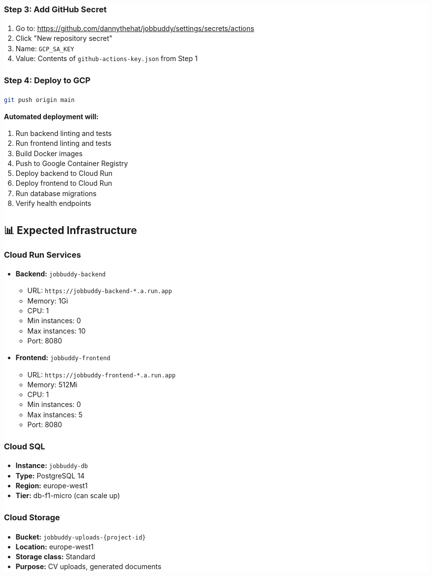 ### Step 3: Add GitHub Secret
1. Go to: https://github.com/dannythehat/jobbuddy/settings/secrets/actions
2. Click "New repository secret"
3. Name: `GCP_SA_KEY`
4. Value: Contents of `github-actions-key.json` from Step 1

### Step 4: Deploy to GCP
```bash
git push origin main
```

**Automated deployment will:**
1. Run backend linting and tests
2. Run frontend linting and tests
3. Build Docker images
4. Push to Google Container Registry
5. Deploy backend to Cloud Run
6. Deploy frontend to Cloud Run
7. Run database migrations
8. Verify health endpoints

## 📊 Expected Infrastructure

### Cloud Run Services
- **Backend:** `jobbuddy-backend`
  - URL: `https://jobbuddy-backend-*.a.run.app`
  - Memory: 1Gi
  - CPU: 1
  - Min instances: 0
  - Max instances: 10
  - Port: 8080

- **Frontend:** `jobbuddy-frontend`
  - URL: `https://jobbuddy-frontend-*.a.run.app`
  - Memory: 512Mi
  - CPU: 1
  - Min instances: 0
  - Max instances: 5
  - Port: 8080

### Cloud SQL
- **Instance:** `jobbuddy-db`
- **Type:** PostgreSQL 14
- **Region:** europe-west1
- **Tier:** db-f1-micro (can scale up)

### Cloud Storage
- **Bucket:** `jobbuddy-uploads-{project-id}`
- **Location:** europe-west1
- **Storage class:** Standard
- **Purpose:** CV uploads, generated documents
